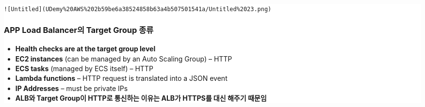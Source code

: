     ![Untitled](UDemy%20AWS%202b59be6a38524858b63a4b507501541a/Untitled%2023.png)
    

### APP Load Balancer의 Target Group 종류

- **Health checks are at the target group level**
- **EC2 instances** (can be managed by an Auto Scaling Group) – HTTP
- **ECS tasks** (managed by ECS itself) – HTTP
- **Lambda functions** – HTTP request is translated into a JSON event
- **IP Addresses** – must be private IPs
- **ALB와 Target Group이 HTTP로 통신하는 이유는 ALB가 HTTPS를 대신 해주기 때문임**
    